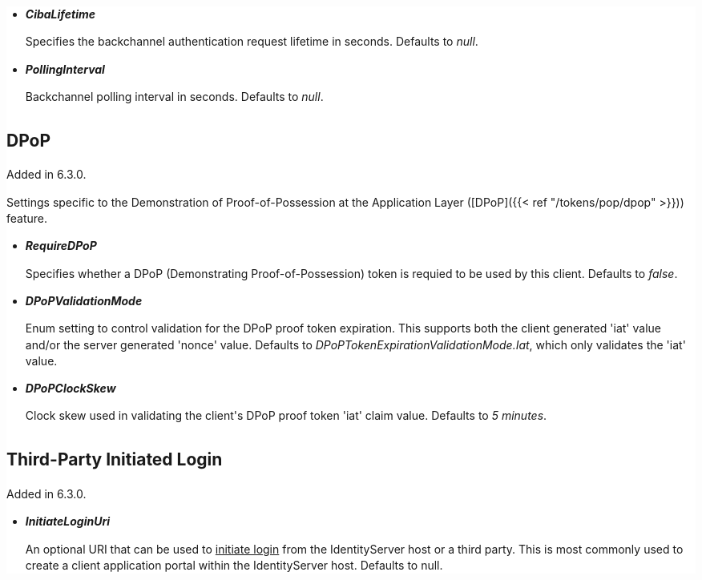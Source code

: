 * ***CibaLifetime***
    
    Specifies the backchannel authentication request lifetime in seconds. Defaults to *null*.

* ***PollingInterval***

    Backchannel polling interval in seconds. Defaults to *null*.

## DPoP
Added in 6.3.0.

Settings specific to the Demonstration of Proof-of-Possession at the Application Layer ([DPoP]({{< ref "/tokens/pop/dpop" >}})) feature.

* ***RequireDPoP***
    
    Specifies whether a DPoP (Demonstrating Proof-of-Possession) token is requied to be used by this client. Defaults to *false*.

* ***DPoPValidationMode***
    
    Enum setting to control validation for the DPoP proof token expiration. This supports both the client generated 'iat' value and/or the server generated 'nonce' value. Defaults to *DPoPTokenExpirationValidationMode.Iat*, which only validates the 'iat' value.

* ***DPoPClockSkew***
    
    Clock skew used in validating the client's DPoP proof token 'iat' claim value. Defaults to *5 minutes*.

## Third-Party Initiated Login
Added in 6.3.0.

* ***InitiateLoginUri***

    An optional URI that can be used to [initiate login](https://openid.net/specs/openid-connect-core-1_0.html#ThirdPartyInitiatedLogin) from the IdentityServer host or a third party. This is most commonly used to create a client application portal within the IdentityServer host. Defaults to null.

